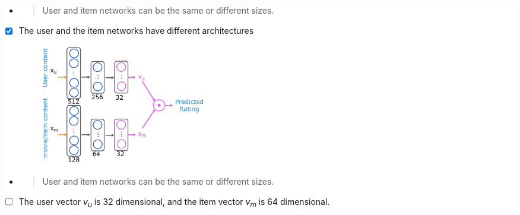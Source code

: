   - > User and item networks can be the same or different sizes.

- [x] The user and the item networks have different architectures

<img src="imgs/week2quiz3question3_2.png" height="200" width="400">

  - > User and item networks can be the same or different sizes.

- [ ] The user vector $v_u$ is $32$ dimensional, and the item vector $v_m$ is $64$ dimensional.
